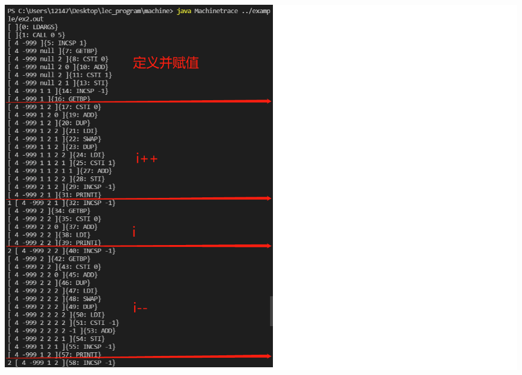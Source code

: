   <img src="assets\image-20210628161525892.png" alt="image-20210628161525892" style="zoom:67%;" />
  
